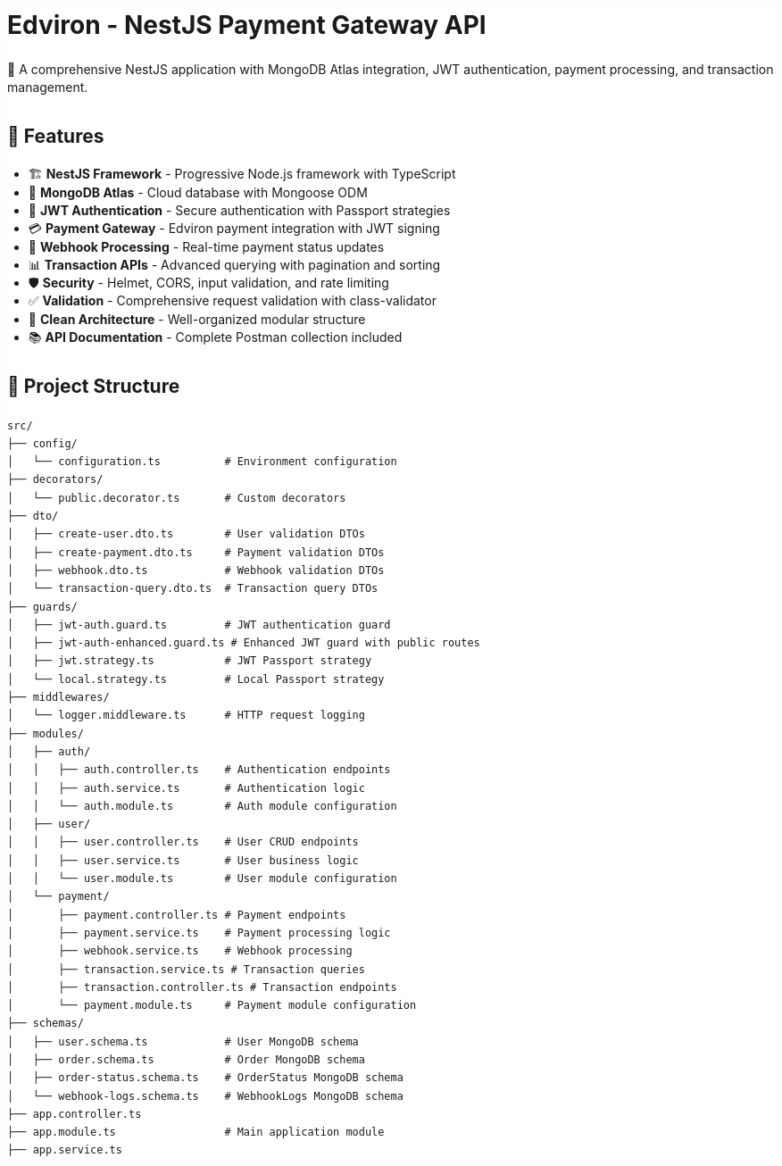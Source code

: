 # Edviron - NestJS Payment Gateway API

🚀 A comprehensive NestJS application with MongoDB Atlas integration, JWT authentication, payment processing, and transaction management.

## 🌟 Features

- 🏗️ **NestJS Framework** - Progressive Node.js framework with TypeScript
- 🍃 **MongoDB Atlas** - Cloud database with Mongoose ODM
- 🔐 **JWT Authentication** - Secure authentication with Passport strategies
- 💳 **Payment Gateway** - Edviron payment integration with JWT signing
- 🔗 **Webhook Processing** - Real-time payment status updates
- 📊 **Transaction APIs** - Advanced querying with pagination and sorting
- 🛡️ **Security** - Helmet, CORS, input validation, and rate limiting
- ✅ **Validation** - Comprehensive request validation with class-validator
- 📁 **Clean Architecture** - Well-organized modular structure
- 📚 **API Documentation** - Complete Postman collection included

## 📁 Project Structure

```
src/
├── config/
│   └── configuration.ts          # Environment configuration
├── decorators/
│   └── public.decorator.ts       # Custom decorators
├── dto/
│   ├── create-user.dto.ts        # User validation DTOs
│   ├── create-payment.dto.ts     # Payment validation DTOs
│   ├── webhook.dto.ts            # Webhook validation DTOs
│   └── transaction-query.dto.ts  # Transaction query DTOs
├── guards/
│   ├── jwt-auth.guard.ts         # JWT authentication guard
│   ├── jwt-auth-enhanced.guard.ts # Enhanced JWT guard with public routes
│   ├── jwt.strategy.ts           # JWT Passport strategy
│   └── local.strategy.ts         # Local Passport strategy
├── middlewares/
│   └── logger.middleware.ts      # HTTP request logging
├── modules/
│   ├── auth/
│   │   ├── auth.controller.ts    # Authentication endpoints
│   │   ├── auth.service.ts       # Authentication logic
│   │   └── auth.module.ts        # Auth module configuration
│   ├── user/
│   │   ├── user.controller.ts    # User CRUD endpoints
│   │   ├── user.service.ts       # User business logic
│   │   └── user.module.ts        # User module configuration
│   └── payment/
│       ├── payment.controller.ts # Payment endpoints
│       ├── payment.service.ts    # Payment processing logic
│       ├── webhook.service.ts    # Webhook processing
│       ├── transaction.service.ts # Transaction queries
│       ├── transaction.controller.ts # Transaction endpoints
│       └── payment.module.ts     # Payment module configuration
├── schemas/
│   ├── user.schema.ts            # User MongoDB schema
│   ├── order.schema.ts           # Order MongoDB schema
│   ├── order-status.schema.ts    # OrderStatus MongoDB schema
│   └── webhook-logs.schema.ts    # WebhookLogs MongoDB schema
├── app.controller.ts
├── app.module.ts                 # Main application module
├── app.service.ts
```
